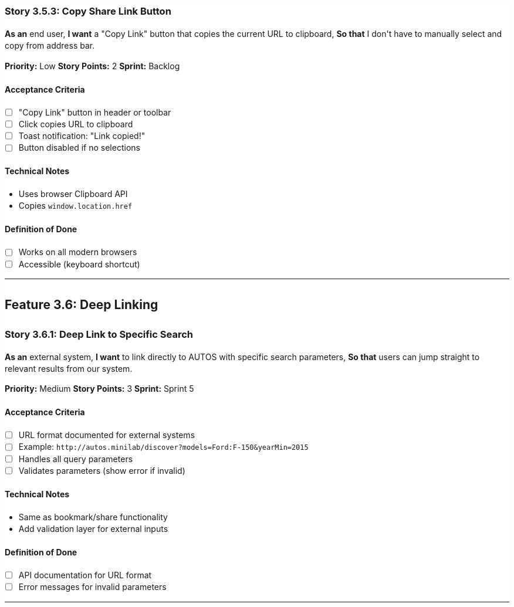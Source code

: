 ### Story 3.5.3: Copy Share Link Button

**As an** end user,
**I want** a "Copy Link" button that copies the current URL to clipboard,
**So that** I don't have to manually select and copy from address bar.

**Priority:** Low
**Story Points:** 2
**Sprint:** Backlog

#### Acceptance Criteria
- [ ] "Copy Link" button in header or toolbar
- [ ] Click copies URL to clipboard
- [ ] Toast notification: "Link copied!"
- [ ] Button disabled if no selections

#### Technical Notes
- Uses browser Clipboard API
- Copies `window.location.href`

#### Definition of Done
- [ ] Works on all modern browsers
- [ ] Accessible (keyboard shortcut)

---

## Feature 3.6: Deep Linking

### Story 3.6.1: Deep Link to Specific Search

**As an** external system,
**I want** to link directly to AUTOS with specific search parameters,
**So that** users can jump straight to relevant results from our system.

**Priority:** Medium
**Story Points:** 3
**Sprint:** Sprint 5

#### Acceptance Criteria
- [ ] URL format documented for external systems
- [ ] Example: `http://autos.minilab/discover?models=Ford:F-150&yearMin=2015`
- [ ] Handles all query parameters
- [ ] Validates parameters (show error if invalid)

#### Technical Notes
- Same as bookmark/share functionality
- Add validation layer for external inputs

#### Definition of Done
- [ ] API documentation for URL format
- [ ] Error messages for invalid parameters

---